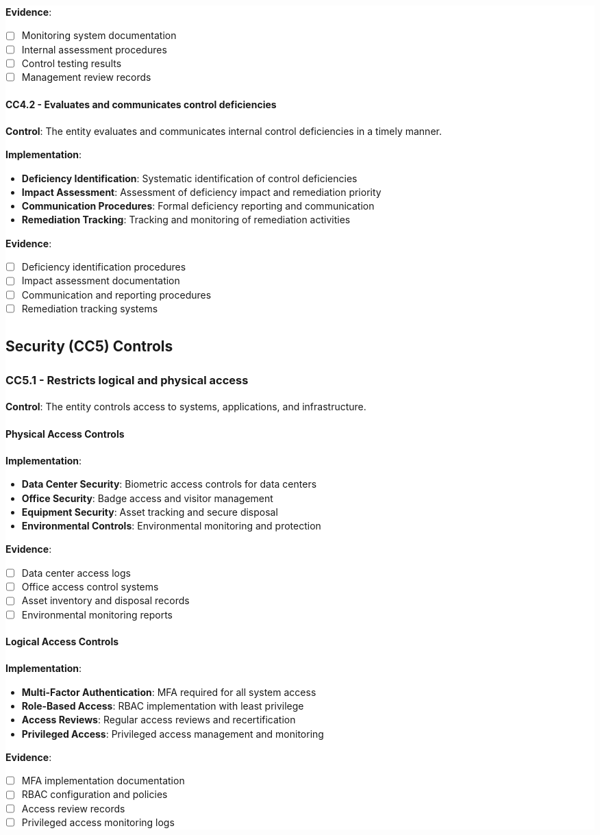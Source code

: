 **Evidence**:
- [ ] Monitoring system documentation
- [ ] Internal assessment procedures
- [ ] Control testing results
- [ ] Management review records

#### CC4.2 - Evaluates and communicates control deficiencies
**Control**: The entity evaluates and communicates internal control deficiencies in a timely manner.

**Implementation**:
- **Deficiency Identification**: Systematic identification of control deficiencies
- **Impact Assessment**: Assessment of deficiency impact and remediation priority
- **Communication Procedures**: Formal deficiency reporting and communication
- **Remediation Tracking**: Tracking and monitoring of remediation activities

**Evidence**:
- [ ] Deficiency identification procedures
- [ ] Impact assessment documentation
- [ ] Communication and reporting procedures
- [ ] Remediation tracking systems

## Security (CC5) Controls

### CC5.1 - Restricts logical and physical access
**Control**: The entity controls access to systems, applications, and infrastructure.

#### Physical Access Controls
**Implementation**:
- **Data Center Security**: Biometric access controls for data centers
- **Office Security**: Badge access and visitor management
- **Equipment Security**: Asset tracking and secure disposal
- **Environmental Controls**: Environmental monitoring and protection

**Evidence**:
- [ ] Data center access logs
- [ ] Office access control systems
- [ ] Asset inventory and disposal records
- [ ] Environmental monitoring reports

#### Logical Access Controls
**Implementation**:
- **Multi-Factor Authentication**: MFA required for all system access
- **Role-Based Access**: RBAC implementation with least privilege
- **Access Reviews**: Regular access reviews and recertification
- **Privileged Access**: Privileged access management and monitoring

**Evidence**:
- [ ] MFA implementation documentation
- [ ] RBAC configuration and policies
- [ ] Access review records
- [ ] Privileged access monitoring logs
